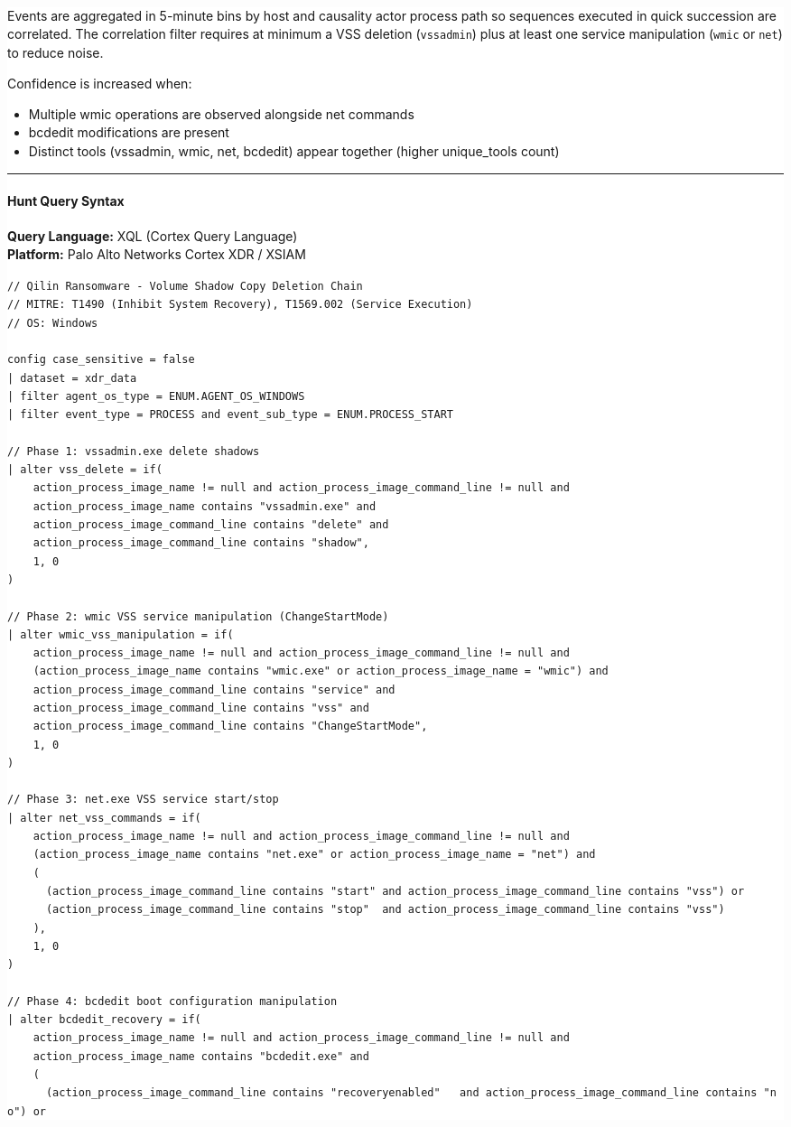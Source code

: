Events are aggregated in 5-minute bins by host and causality actor process path so sequences executed in quick succession are correlated. The correlation filter requires at minimum a VSS deletion (`vssadmin`) plus at least one service manipulation (`wmic` or `net`) to reduce noise.

Confidence is increased when:
- Multiple wmic operations are observed alongside net commands
- bcdedit modifications are present
- Distinct tools (vssadmin, wmic, net, bcdedit) appear together (higher unique_tools count)

---

#### Hunt Query Syntax

**Query Language:** XQL (Cortex Query Language)  
**Platform:** Palo Alto Networks Cortex XDR / XSIAM

```xql
// Qilin Ransomware - Volume Shadow Copy Deletion Chain
// MITRE: T1490 (Inhibit System Recovery), T1569.002 (Service Execution)
// OS: Windows

config case_sensitive = false
| dataset = xdr_data
| filter agent_os_type = ENUM.AGENT_OS_WINDOWS
| filter event_type = PROCESS and event_sub_type = ENUM.PROCESS_START

// Phase 1: vssadmin.exe delete shadows
| alter vss_delete = if(
    action_process_image_name != null and action_process_image_command_line != null and
    action_process_image_name contains "vssadmin.exe" and
    action_process_image_command_line contains "delete" and
    action_process_image_command_line contains "shadow",
    1, 0
)

// Phase 2: wmic VSS service manipulation (ChangeStartMode)
| alter wmic_vss_manipulation = if(
    action_process_image_name != null and action_process_image_command_line != null and
    (action_process_image_name contains "wmic.exe" or action_process_image_name = "wmic") and
    action_process_image_command_line contains "service" and
    action_process_image_command_line contains "vss" and
    action_process_image_command_line contains "ChangeStartMode",
    1, 0
)

// Phase 3: net.exe VSS service start/stop
| alter net_vss_commands = if(
    action_process_image_name != null and action_process_image_command_line != null and
    (action_process_image_name contains "net.exe" or action_process_image_name = "net") and
    (
      (action_process_image_command_line contains "start" and action_process_image_command_line contains "vss") or
      (action_process_image_command_line contains "stop"  and action_process_image_command_line contains "vss")
    ),
    1, 0
)

// Phase 4: bcdedit boot configuration manipulation
| alter bcdedit_recovery = if(
    action_process_image_name != null and action_process_image_command_line != null and
    action_process_image_name contains "bcdedit.exe" and
    (
      (action_process_image_command_line contains "recoveryenabled"   and action_process_image_command_line contains "no") or
```
